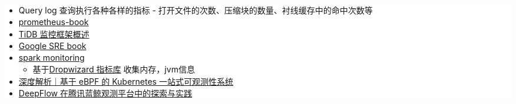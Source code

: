   - Query log 查询执行各种各样的指标 - 打开文件的次数、压缩块的数量、衬线缓存中的命中次数等
- [prometheus-book](https://yunlzheng.gitbook.io/prometheus-book/)
- [TiDB 监控框架概述](https://docs.pingcap.com/zh/tidb/stable/tidb-monitoring-framework)
- [Google SRE book](https://sre.google/sre-book/table-of-contents/)
- [spark monitoring](https://spark.apache.org/docs/latest/monitoring.html)
  - 基于[Dropwizard 指标库](http://metrics.dropwizard.io/4.2.0)  收集内存，jvm信息
- [深度解析｜基于 eBPF 的 Kubernetes 一站式可观测性系统](https://zhuanlan.zhihu.com/p/494316281)
- [DeepFlow 在腾讯蓝鲸观测平台中的探索与实践](https://www.infoq.cn/article/RAUa40QhU5eJhmQB0mF3)
